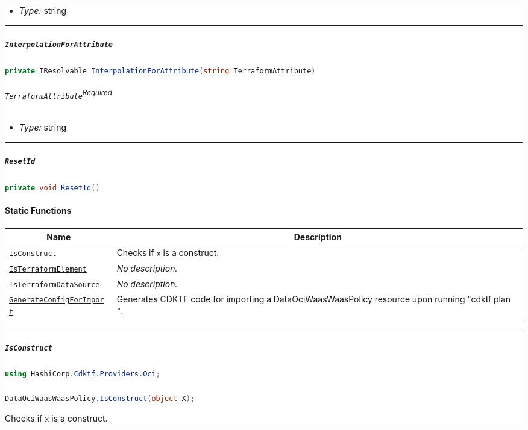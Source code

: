 - *Type:* string

---

##### `InterpolationForAttribute` <a name="InterpolationForAttribute" id="rhizo-co-terraform-provider-oci.dataOciWaasWaasPolicy.DataOciWaasWaasPolicy.interpolationForAttribute"></a>

```csharp
private IResolvable InterpolationForAttribute(string TerraformAttribute)
```

###### `TerraformAttribute`<sup>Required</sup> <a name="TerraformAttribute" id="rhizo-co-terraform-provider-oci.dataOciWaasWaasPolicy.DataOciWaasWaasPolicy.interpolationForAttribute.parameter.terraformAttribute"></a>

- *Type:* string

---

##### `ResetId` <a name="ResetId" id="rhizo-co-terraform-provider-oci.dataOciWaasWaasPolicy.DataOciWaasWaasPolicy.resetId"></a>

```csharp
private void ResetId()
```

#### Static Functions <a name="Static Functions" id="Static Functions"></a>

| **Name** | **Description** |
| --- | --- |
| <code><a href="#rhizo-co-terraform-provider-oci.dataOciWaasWaasPolicy.DataOciWaasWaasPolicy.isConstruct">IsConstruct</a></code> | Checks if `x` is a construct. |
| <code><a href="#rhizo-co-terraform-provider-oci.dataOciWaasWaasPolicy.DataOciWaasWaasPolicy.isTerraformElement">IsTerraformElement</a></code> | *No description.* |
| <code><a href="#rhizo-co-terraform-provider-oci.dataOciWaasWaasPolicy.DataOciWaasWaasPolicy.isTerraformDataSource">IsTerraformDataSource</a></code> | *No description.* |
| <code><a href="#rhizo-co-terraform-provider-oci.dataOciWaasWaasPolicy.DataOciWaasWaasPolicy.generateConfigForImport">GenerateConfigForImport</a></code> | Generates CDKTF code for importing a DataOciWaasWaasPolicy resource upon running "cdktf plan <stack-name>". |

---

##### `IsConstruct` <a name="IsConstruct" id="rhizo-co-terraform-provider-oci.dataOciWaasWaasPolicy.DataOciWaasWaasPolicy.isConstruct"></a>

```csharp
using HashiCorp.Cdktf.Providers.Oci;

DataOciWaasWaasPolicy.IsConstruct(object X);
```

Checks if `x` is a construct.
